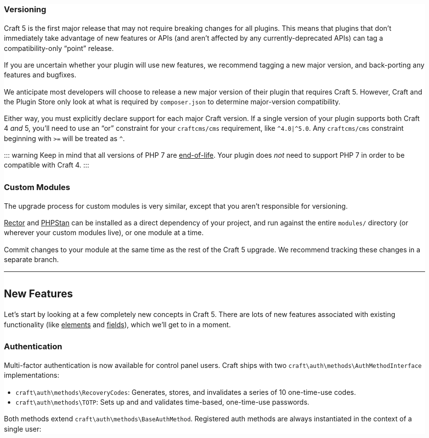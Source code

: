 ### Versioning

Craft 5 is the first major release that may not require breaking changes for all plugins. This means that plugins that don’t immediately take advantage of new features or APIs (and aren’t affected by any currently-deprecated APIs) can tag a compatibility-only “point” release.

If you are uncertain whether your plugin will use new features, we recommend tagging a new major version, and back-porting any features and bugfixes.

We anticipate most developers will choose to release a new major version of their plugin that requires Craft 5. However, Craft and the Plugin Store only look at what is required by `composer.json` to determine major-version compatibility.

Either way, you must explicitly declare support for each major Craft version. If a single version of your plugin supports both Craft 4 _and_ 5, you’ll need to use an “or” constraint for your `craftcms/cms` requirement, like `^4.0|^5.0`. Any `craftcms/cms` constraint beginning with `>=` will be treated as `^`.

::: warning
Keep in mind that all versions of PHP 7 are [end-of-life](https://www.php.net/supported-versions.php). Your plugin does _not_ need to support PHP 7 in order to be compatible with Craft 4.
:::

### Custom Modules

The upgrade process for custom modules is very similar, except that you aren’t responsible for versioning.

[Rector](#rector) and [PHPStan](#phpstan) can be installed as a direct dependency of your project, and run against the entire `modules/` directory (or wherever your custom modules live), or one module at a time.

Commit changes to your module at the same time as the rest of the Craft 5 upgrade. We recommend tracking these changes in a separate branch.

---

## New Features

Let’s start by looking at a few completely new concepts in Craft 5. There are lots of new features associated with existing functionality (like [elements](#elements) and [fields](#field-types)), which we’ll get to in a moment.

### Authentication

Multi-factor authentication is now available for control panel users. Craft ships with two `craft\auth\methods\AuthMethodInterface` implementations:

- `craft\auth\methods\RecoveryCodes`: Generates, stores, and invalidates a series of 10 one-time-use codes.
- `craft\auth\methods\TOTP`: Sets up and and validates time-based, one-time-use passwords.

Both methods extend `craft\auth\methods\BaseAuthMethod`. Registered auth methods are always instantiated in the context of a single user:
